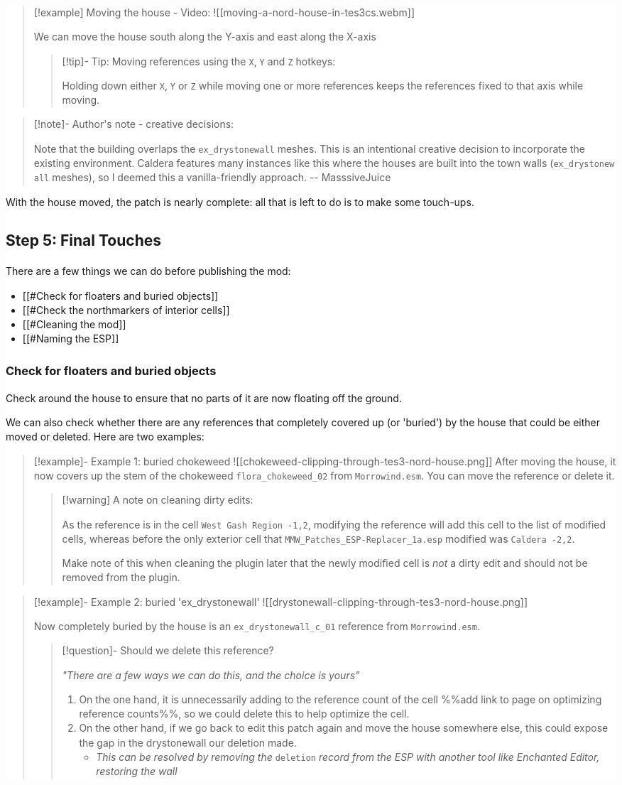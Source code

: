 > [!example] Moving the house - Video:
> ![[moving-a-nord-house-in-tes3cs.webm]]
> 
> We can move the house south along the Y-axis and east along the X-axis
> 
>  > [!tip]- Tip: Moving references using the `X`, `Y` and `Z` hotkeys: 
> > 
> > Holding down either `X`, `Y` or `Z` while moving one or more references keeps the references fixed to that axis while moving.

>[!note]- Author's note - creative decisions: 
>
>Note that the building overlaps the `ex_drystonewall` meshes. This is an intentional creative decision to incorporate the existing environment. Caldera features many instances like this where the houses are built into the town walls (`ex_drystonewall` meshes), so I deemed this a vanilla-friendly approach.
>-- MasssiveJuice

With the house moved, the patch is nearly complete: all that is left to do is to make some touch-ups.

## Step 5: Final Touches

There are a few things we can do before publishing the mod:
- [[#Check for floaters and buried objects]]
- [[#Check the northmarkers of interior cells]]
- [[#Cleaning the mod]]
- [[#Naming the ESP]]

### Check for floaters and buried objects

Check around the house to ensure that no parts of it are now floating off the ground.

We can also check whether there are any references that completely covered up (or 'buried') by the house that could be either moved or deleted. Here are two examples:

>[!example]- Example 1: buried chokeweed 
>![[chokeweed-clipping-through-tes3-nord-house.png]] 
>After moving the house, it now covers up the stem of the chokeweed `flora_chokeweed_02` from `Morrowind.esm`. You can move the reference or delete it. 
>
>>[!warning] A note on cleaning dirty edits: 
>>
>>As the reference is in the cell `West Gash Region -1,2`, modifying the reference will add this cell to the list of modified cells, whereas before the only exterior cell that `MMW_Patches_ESP-Replacer_1a.esp` modified was `Caldera -2,2`.  
>>
>>Make note of this when cleaning the plugin later that the newly modified cell is *not* a dirty edit and should not be removed from the plugin.

>[!example]- Example 2: buried 'ex_drystonewall'
>![[drystonewall-clipping-through-tes3-nord-house.png]]
>
>Now completely buried by the house is an `ex_drystonewall_c_01` reference from `Morrowind.esm`. 
>
>>[!question]- Should we delete this reference? 
>>
>>*"There are a few ways we can do this, and the choice is yours"* 
>> 
>>1. On the one hand, it is unnecessarily adding to the reference count of the cell %%add link to page on optimizing reference counts%%, so we could delete this to help optimize the cell. 
>>2. On the other hand, if we go back to edit this patch again and move the house somewhere else, this could expose the gap in the drystonewall our deletion made. 
>>    - *This can be resolved by removing the* `deletion` *record from the ESP with another tool like Enchanted Editor, restoring the wall* 
>>

[^1]: In the vanilla CS it is the opposite: it uses the *first* object as a point of reference for movement and rotation when moving a group of multiple selected references.